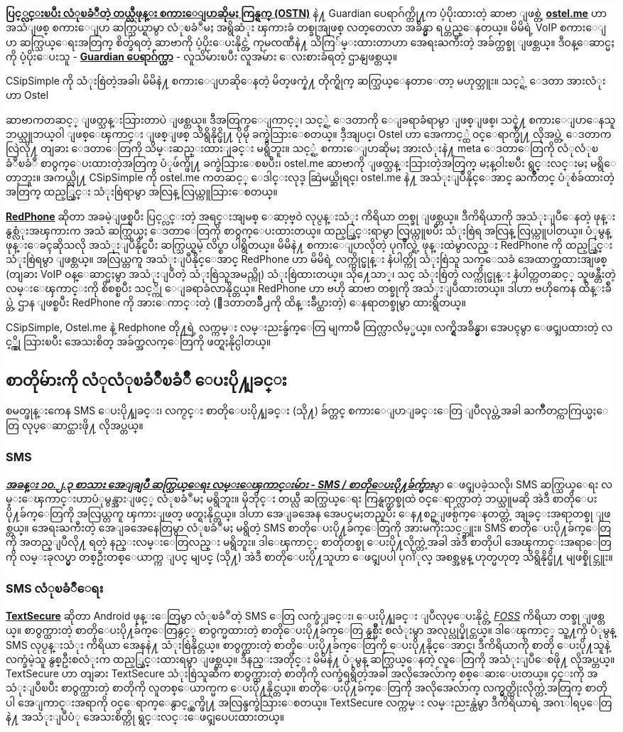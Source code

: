 [**ပြင့္လင္းၿပီး လံုၿခံဳတဲ့ တယ္လီဖုန္း စကားေျပာဆိုမႈ ကြန္ရက္ (OSTN)**](https://guardianproject.info/wiki/OSTN) နဲ႔ Guardian ပေရာဂ်က္တို႔က ပံ့ပိုးထားတဲ့ ဆာဗာ ျဖစ္တဲ့ [**ostel.me**](https://ostel.me) ဟာ အသံျဖစ္ စကားေျပာ ဆက္သြယ္ရာမွာ လံုၿခံဳမႈ အရွိဆံုး ၾကားခံ တစ္ခုအျဖစ္ လတ္​တေလာ အခ်ိန္မွာ ရပ္တည္ေနတယ္။ မိမိရဲ့ VoIP စကားေျပာ ဆက္သြယ္ေရးအတြက္ စိတ္ခ်ရတဲ့ ဆာဗာကို ပံ့ပိုးေပးနိုင္တဲ့ ကုမၸဏီနဲ႔ သိကြ်မ္းထားတာဟာ အေရးႀကီးတဲ့ အခ်က္တစ္ခု ျဖစ္တယ္။ ဒီဝန္ေဆာင္မႈကို ပံ့ပိုးေပးသူ - [**Guardian ပေရာဂ်က္ဟာ**](https://guardianproject.info) - လူသိမ်ားၿပီး လူအမ်ား ေလးစားခံရတဲ့ ဌာနျဖစ္တယ္။

CSipSimple ကို သံုးစြဲတဲ့အခါ၊ မိမိနဲ႔ စကားေျပာဆိုေနတဲ့ မိတ္​ဖက္နဲ႔ တိုက္ရိုက္ ဆက္သြယ္ေနတာေတာ့ မဟုတ္ဘူး။ သင့္ရဲ့ ေဒတာ အားလံုးဟာ Ostel 

ဆာဗာကတဆင့္ ျဖတ္သန္းသြားတာပဲ ျဖစ္တယ္။ ဒီအတြက္ေျကာင့္၊ သင့္ရဲ့ ေဒတာကို ေျခရာခံရာမွာ ျဖစ္ျဖစ္၊ သင္နဲ႔ စကားေျပာေနသူ ဘယ္သူဘယ္ဝါ ျဖစ္ေၾကာင္း ျဖစ္ျဖစ္ သိရွိနိုင္ဖို႔ ပိုမို ခက္ခဲသြားေစတယ္။ ဒီ့အျပင္၊ Ostel ဟာ အေကာင့္ထဲ ဝင္ေရာက္ဖို႔ လိုအပ္တဲ့ ေဒတာက လြဲလို႔ တျခား ေဒတာေတြကို သိမ္းဆည္း​ထားျခင္း မရွိဘူး။ သင့္ရဲ့ ​စ​ကားေျပာဆိုမႈ အားလံုးနဲ႔ meta ေဒတာေတြကို လံုလံုၿခံဳၿခံဳ စာဝွက္ေပးထားတဲ့အတြက္ ပံုဖ်က္ဖို႔ ခက္ခဲ​သြားေစၿပီး၊ ostel.me ဆာဗာကို ျဖတ္သန္းသြားတဲ့အတြက္ မႈန္ဝါးၿပီး ရွင္းလင္းမႈ မရွိေတာ့ဘူး။ အကယ္လို႔ CSipSimple ကို ostel.me ကတဆင့္ ေဒါင္းလုဒ္ ဆြဲမယ္ဆိုရင္၊ ostel.me နဲ႔ အသံုးျပဳနိုင္ေအာင္ ႀကိဳတင္ ပံုစံခ်ထားတဲ့အတြက္ ထည့္သြင္း သံုးစြဲရာမွာ အလြန္ လြယ္ကူသြားေစတယ္။

[**RedPhone**](https://play.google.com/store/apps/details?id=org.thoughtcrime.redphone) ဆိုတာ အခမဲ့ျဖစ္ၿပီး ပြင့္လင္းတဲ့ အရင္းအျမစ္ ေဆာ့ဗ္ဝဲ လုပ္ငန္းသံုး ကိရိယာ တစ္ခု ျဖစ္တယ္။ ဒီကိရိယာကို အသံုးျပဳေနတဲ့ ဖုန္းနွစ္လံုးအၾကားက အသံ ဆက္သြယ္မႈ ေဒတာေတြကို စာဝွက္ေပးထားတယ္။ ထည့္သြင္းရာမွာ လြယ္ကူၿပီး သံုးစြဲရ အလြန္ လြယ္ကူပါတယ္။ ပံုမွန္ ဖုန္းေခၚဆိုသလို အသံုးျပဳနိုင္ၿပီး ဆက္သြယ္ရမဲ့ လိပ္စာ ပါရွိတယ္။ မိမိနဲ႔ စကားေျပာလိုတဲ့ ပုဂၢိဳလ္ရဲ့ ဖုန္းထဲမွာလည္း RedPhone ကို ထည့္သြင္း သံုးစြဲရမွာ ျဖစ္တယ္။ အလြယ္တကူ အသံုးျပဳနိုင္ေအာင္ RedPhone ဟာ မိမိရဲ့ လက္ကိုင္ဖုန္း နံပါတ္ကို သံုးစြဲသူ သက္ေသခံ အေထာက္အထားအျဖစ္ (တျခား VoIP ဝန္ေဆာင္မႈမွာ အသံုးျပဳတဲ့ သံုးစြဲသူအမည္လို) သံုးစြဲထားတယ္။ သို႔ေသာ္၊ သင္ သံုးစြဲတဲ့ လက္ကိုင္ဖုန္း နံပါတ္ကတဆင့္ သူဖန္တီးတဲ့ လမ္းေၾကာင္းကို စိစစ္ၿပီး သင့္ကို ​ေျခရာခံလာနိုင္တယ္။ RedPhone ဟာ ဗဟို ဆာဗာ တစ္ခုကို အသံုးျပဳထားတယ္။ ဒါဟာ ဗဟိုကေန ထိန္းခ်ဳပ္တဲ့ ဌာန ျဖစ္ၿပီး RedPhone ကို အားေကာင္းတဲ့  (ေဒတာတခ်ိဳ႕ကို ထိန္းခ်ဳပ္ထားတဲ့) ေနရာတစ္ခုမွာ ထားရွိတယ္။

CSipSimple, Ostel.me နဲ့ Redphone တို႔ရဲ့ လက္ကမ္း လမ္းညႊန္ခ်က္ေတြ မျကာမီ ထြက္လာလိမ့္မယ္။ လက္ရွိအခ်ိန္မွာ၊ အေပၚမွာ ေဖၚျပထားတဲ့ လင့္ခ္ကို သြားၿပီး အေသးစိတ္ အခ်က္အလက္ေတြကို ဖတ္ရႈနိုင္ပါတယ္။ 

## စာတိုမ်ားကို လံုလံုၿခံဳၿခံဳ ေပးပို႔ျခင္း ##

စမတ္ဖုန္းကေန SMS ေပးပို႔ျခင္း၊ လက္ငင္း စာတိုေပးပို႔ျခင္း (သို႔) ခ်က္တင္ စကားေျပာျခင္းေတြ ျပဳလုပ္တဲ့အခါ ႀကိဳတင္ကာကြယ္မႈေတြ လုပ္ေဆာင္ထားဖို႔ လိုအပ္တယ္။

### SMS ###

[***အခန္း ၁၀.၂.၃ စာသား အေျချပဳ ဆက္သြယ္ေရး လမ္းေၾကာင္းမ်ား - SMS / စာတိုေပးပို႔ခ်က္မ်ား***](/my/chapter_9_2_3)မွာ ေဖၚျပခဲ့သလို၊ SMS ဆက္သြယ္ေရး လမ္းေၾကာင္းဟာပံုမွန္အားျဖင့္ လံုၿခံဳမႈ မရွိဘူး။ မိုဘိုင္း တယ္လီ ဆက္သြယ္ေရး ကြန္ရက္တစ္ခုထဲ ဝင္ေရာက္လာတဲ့ ဘယ္သူမဆို အဲဒီ စာတိုေပးပို႔ခ်က္ေတြကို အလြယ္တကူ ၾကားျဖတ္ ဖတ္ရႈနိုင္တယ္။ ဒါဟာ အေျခအေန အေပၚမႈတည္ၿပီး ေန႔စဥ္ျဖစ္ပ်က္ေနတတ္တဲ့ အျခင္းအရာတစ္ခု ျဖစ္တယ္။ အေရးႀကီးတဲ့ အေျခအေနေတြမွာ လံုၿခံဳမႈ မရွိတဲ့ SMS စာတိုေပးပို႔ခ်က္ေတြကို အားမကိုးသင့္ဘူး။ SMS စာတိုေပးပို႔ခ်က္ေတြကို အတည္ျပဳလို႔ ရတဲ့ နည္းလမ္းေတြလည္း မရွိဘူး။ ဒါေၾကာင့္ စာတိုတစ္ခု ေပးပို႔လိုက္တဲ့အခါ အဲဒီ စာတိုပါ အေၾကာင္းအရာေတြကို လမ္းခုလပ္မွာ တစ္ဦးတစ္ေယာက္က ျပင္ မျပင္ (သို႔) အဲဒီ စာတိုေပးပို႔သူဟာ ေဖၚျပပါ ပုဂၢိုလ္ အစစ္အမွန္ ဟုတ္မဟုတ္ သိရွိနိုင္ဖို႔ မျဖစ္နိုင္ဘူး။

### SMS လံုၿခံဳေရး ###

[**TextSecure**](https://play.google.com/store/apps/details?id=org.thoughtcrime.securesms) ဆိုတာ Android ဖုန္းေတြမွာ လံုၿခံဳတဲ့ SMS ေတြ လက္ခံျခင္း၊ ေပးပို႔ျခင္း ျပဳလုပ္​ေပးနိုင္တဲ့ [*FOSS*](/my/glossary#FOSS) ကိရိယာ တစ္ခု ျဖစ္တယ္။ စာဝွက္ထားတဲ့ စာတိုေပးပို႔ခ်က္ေတြနွင့္ စာဝွက္မထားတဲ့ စာတိုေပးပို႔ခ်က္ေတြ နွစ္မ်ိဳး စလံုးမွာ အလုပ္လုပ္နိုင္တယ္။ ဒါေၾကာင့္ သူ့႔ကို ပံုမွန္ SMS လုပ္ငန္းသံုး ကိရိယာ ​အေနနဲ႔ သံုးစြဲနိုင္တယ္။ စာဝွက္ထားတဲ့ စာတိုေပးပို႔ခ်က္ေတြကို ေပးပို႔နိုင္ေအာင္၊ ဒီကိရိယာကို ​စာတို ေပးပို႔သူနဲ့ လက္ခံမဲ့သူ နွစ္ဦးစလံုးက ထည့္သြင္းထားရမွာ ျဖစ္တယ္။ ဒီနည္းအတိုင္း မိမိနဲ႔ ပံုမွန္ ဆက္သြယ္ေနတဲ့ လူေတြကို အသံုးျပဳေစဖို႔ လိုအပ္တယ္။ TextSecure ဟာ တျခား TextSecure သံုးစြဲသူဆီက စာဝွက္ထားတဲ့ စာတိုကို လက္ခံရရွိတဲ့အခါ အလိုအေလ်ာက္ စစ္ေဆးေပးတယ္။ ၄င္းကို အသံုးျပဳၿပီး စာဝွက္ထားတဲ့ စာတိုကို လူတစ္ေယာက္မက ေပးပို႔နိုင္တယ္။ စာတိုေပးပို႔ခ်က္ေတြကို အလိုအေလ်ာက္ လက္မွတ္ထိုးလိုက္တဲ့အတြက္ စာတိုပါ အေျကာင္းအရာကို ဝင္ေရာက္ေနွာင့္ယွက္ဖို႔ အလြန္ခက္ခဲသြားေစတယ္။ TextSecure လက္ကမ္း လမ္းညႊန္ထဲမွာ ဒီကိရိယာရဲ့ အဂၤါရပ္ေတြနဲ႔ အသံုးျပဳပံု အေသးစိတ္ကို ရွင္းလင္းေဖၚျပေပးထားတယ္။
